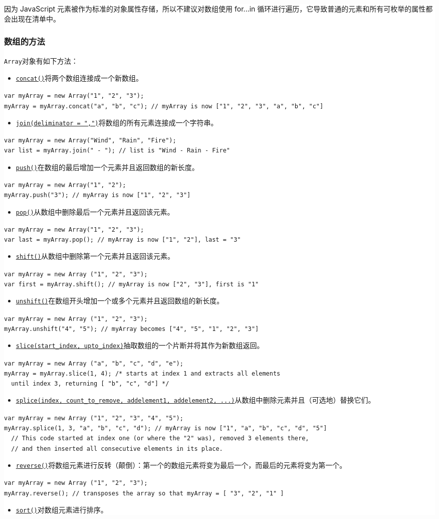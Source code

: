 
因为 JavaScript 元素被作为标准的对象属性存储，所以不建议对数组使用 for...in 循环进行遍历，它导致普通的元素和所有可枚举的属性都会出现在清单中。


### 数组的方法<a name="数组的方法"></a>


`Array`对象有如下方法：


* [`concat()`](%45163 "zh-CN/docs/JavaScript/Reference/Global
    Objects/Array/concat")将两个数组连接成一个新数组。
```
var myArray = new Array("1", "2", "3");
myArray = myArray.concat("a", "b", "c"); // myArray is now ["1", "2", "3", "a", "b", "c"]
```
* [`join(deliminator = ",")`](%45164 "zh-CN/docs/JavaScript/Reference/Global
    Objects/Array/join")将数组的所有元素连接成一个字符串。
```
var myArray = new Array("Wind", "Rain", "Fire");
var list = myArray.join(" - "); // list is "Wind - Rain - Fire"
```
* [`push()`](%45165 "zh-CN/docs/JavaScript/Reference/Global
    Objects/Array/push")在数组的最后增加一个元素并且返回数组的新长度。
```
var myArray = new Array("1", "2");
myArray.push("3"); // myArray is now ["1", "2", "3"]
```
* [`pop()`](%45166 "zh-CN/docs/JavaScript/Reference/Global
    Objects/Array/pop")从数组中删除最后一个元素并且返回该元素。
```
var myArray = new Array("1", "2", "3");
var last = myArray.pop(); // myArray is now ["1", "2"], last = "3"
```
* [`shift()`](%45167 "zh-CN/docs/JavaScript/Reference/Global
    Objects/Array/shift")从数组中删除第一个元素并且返回该元素。
```
var myArray = new Array ("1", "2", "3");
var first = myArray.shift(); // myArray is now ["2", "3"], first is "1"
```
* [`unshift()`](%45168 "zh-CN/docs/JavaScript/Reference/Global
    Objects/Array/unshift")在数组开头增加一个或多个元素并且返回数组的新长度。
```
var myArray = new Array ("1", "2", "3");
myArray.unshift("4", "5"); // myArray becomes ["4", "5", "1", "2", "3"]
```
* [`slice(start_index, upto_index)`](%45169 "zh-CN/docs/JavaScript/Reference/Global
    Objects/Array/slice")抽取数组的一个片断并将其作为新数组返回。
```
var myArray = new Array ("a", "b", "c", "d", "e");
myArray = myArray.slice(1, 4); /* starts at index 1 and extracts all elements
  until index 3, returning [ "b", "c", "d"] */
```
* [`splice(index, count_to_remove, addelement1, addelement2, ...)`](%45170 "zh-CN/docs/JavaScript/Reference/Global
    Objects/Array/splice")从数组中删除元素并且（可选地）替换它们。
```
var myArray = new Array ("1", "2", "3", "4", "5");
myArray.splice(1, 3, "a", "b", "c", "d"); // myArray is now ["1", "a", "b", "c", "d", "5"]
  // This code started at index one (or where the "2" was), removed 3 elements there, 
  // and then inserted all consecutive elements in its place.
```
* [`reverse()`](%45171 "zh-CN/docs/JavaScript/Reference/Global
    Objects/Array/reverse")将数组元素进行反转（颠倒）：第一个的数组元素将变为最后一个，而最后的元素将变为第一个。
```
var myArray = new Array ("1", "2", "3");
myArray.reverse(); // transposes the array so that myArray = [ "3", "2", "1" ]
```
* [`sort()`](%45172 "zh-CN/docs/JavaScript/Reference/Global
    Objects/Array/sort")对数组元素进行排序。
